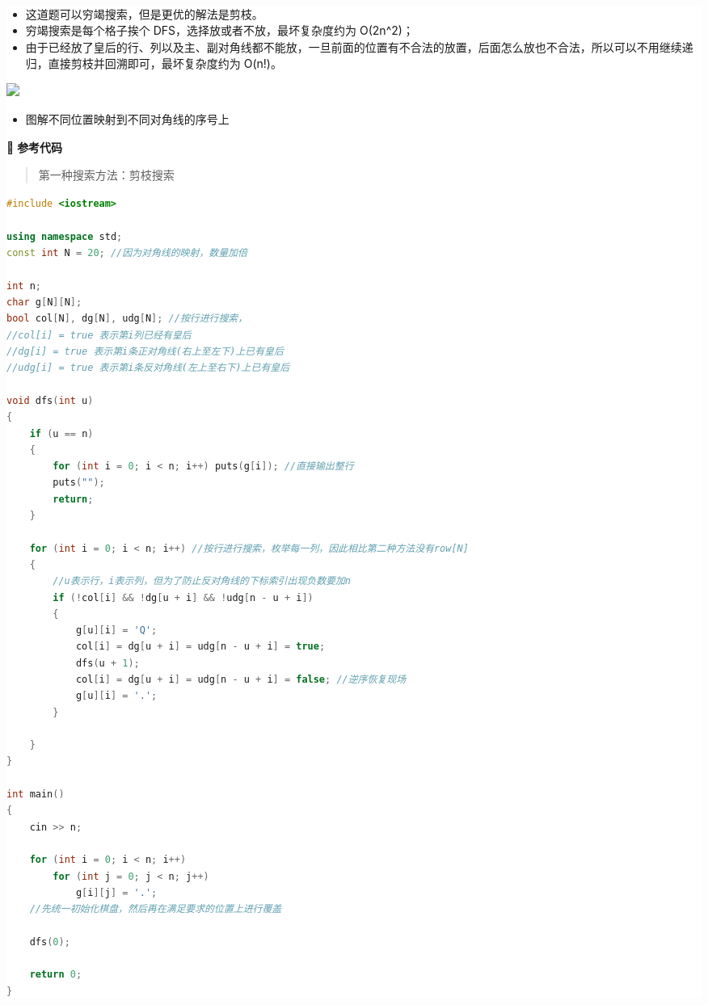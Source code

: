 - 这道题可以穷竭搜索，但是更优的解法是剪枝。  
- 穷竭搜索是每个格子挨个 DFS，选择放或者不放，最坏复杂度约为 O(2n^2)；  
- 由于已经放了皇后的行、列以及主、副对角线都不能放，一旦前面的位置有不合法的放置，后面怎么放也不合法，所以可以不用继续递归，直接剪枝并回溯即可，最坏复杂度约为 O(n!)。

![](./图片3/DFS4.png)

- 图解不同位置映射到不同对角线的序号上

:dart:  **参考代码**

> 第一种搜索方法：剪枝搜索

```C++
#include <iostream>

using namespace std;
const int N = 20; //因为对角线的映射，数量加倍

int n;
char g[N][N];
bool col[N], dg[N], udg[N]; //按行进行搜索，
//col[i] = true 表示第i列已经有皇后
//dg[i] = true 表示第i条正对角线(右上至左下)上已有皇后
//udg[i] = true 表示第i条反对角线(左上至右下)上已有皇后

void dfs(int u)
{
    if (u == n)
    {
        for (int i = 0; i < n; i++) puts(g[i]); //直接输出整行
        puts("");
        return;
    }
    
    for (int i = 0; i < n; i++) //按行进行搜索，枚举每一列，因此相比第二种方法没有row[N]
    {
        //u表示行，i表示列，但为了防止反对角线的下标索引出现负数要加n
        if (!col[i] && !dg[u + i] && !udg[n - u + i])
        {
            g[u][i] = 'Q';
            col[i] = dg[u + i] = udg[n - u + i] = true;
            dfs(u + 1);
            col[i] = dg[u + i] = udg[n - u + i] = false; //逆序恢复现场
            g[u][i] = '.';
        }
        
    }
}

int main()
{
    cin >> n;
    
    for (int i = 0; i < n; i++)
        for (int j = 0; j < n; j++)
            g[i][j] = '.';
    //先统一初始化棋盘，然后再在满足要求的位置上进行覆盖
            
    dfs(0);
    
    return 0;
}
```

